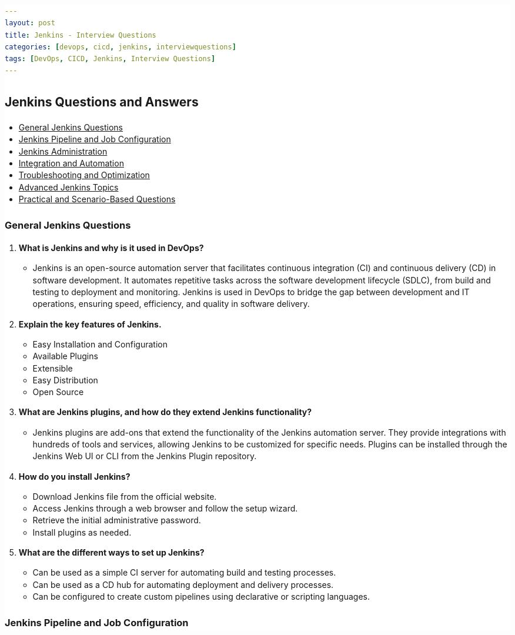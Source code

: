 ```yaml
---
layout: post
title: Jenkins - Interview Questions
categories: [devops, cicd, jenkins, interviewquestions]
tags: [DevOps, CICD, Jenkins, Interview Questions]
---
```



## Jenkins Questions and Answers

- [General Jenkins Questions](#general-jenkins-questions)
- [Jenkins Pipeline and Job Configuration](#jenkins-pipeline-and-job-configuration)
- [Jenkins Administration](#jenkins-administration)
- [Integration and Automation](#integration-and-automation)
- [Troubleshooting and Optimization](#troubleshooting-and-optimization)
- [Advanced Jenkins Topics](#advanced-jenkins-topics)
- [Practical and Scenario-Based Questions](#practical-and-scenario-based-questions)

### General Jenkins Questions

1. **What is Jenkins and why is it used in DevOps?**
   - Jenkins is an open-source automation server that facilitates continuous integration (CI) and continuous delivery (CD) in software development. It automates repetitive tasks across the software development lifecycle (SDLC), from build and testing to deployment and monitoring. Jenkins is used in DevOps to bridge the gap between development and IT operations, ensuring speed, efficiency, and quality in software delivery.

2. **Explain the key features of Jenkins.**
   - Easy Installation and Configuration
   - Available Plugins
   - Extensible
   - Easy Distribution
   - Open Source

3. **What are Jenkins plugins, and how do they extend Jenkins functionality?**
   - Jenkins plugins are add-ons that extend the functionality of the Jenkins automation server. They provide integrations with hundreds of tools and services, allowing Jenkins to be customized for specific needs. Plugins can be installed through the Jenkins Web UI or CLI from the Jenkins Plugin repository.

4. **How do you install Jenkins?**
   - Download Jenkins file from the official website.
   - Access Jenkins through a web browser and follow the setup wizard.
   - Retrieve the initial administrative password.
   - Install plugins as needed.

5. **What are the different ways to set up Jenkins?**
   - Can be used as a simple CI server for automating build and testing processes.
   - Can be used as a CD hub for automating deployment and delivery processes.
   - Can be configured to create custom pipelines using declarative or scripting languages.

### Jenkins Pipeline and Job Configuration
